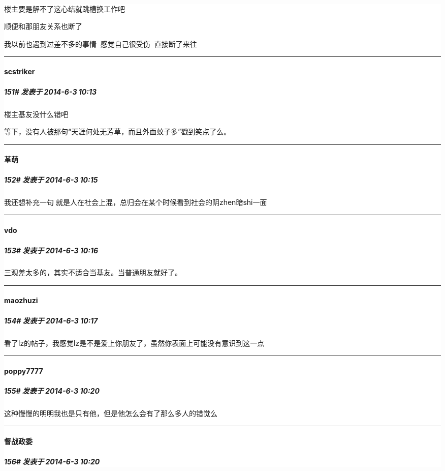 
楼主要是解不了这心结就跳槽换工作吧   

顺便和那朋友关系也断了


我以前也遇到过差不多的事情  感觉自己很受伤  直接断了来往


*****

####  scstriker  
##### 151#       发表于 2014-6-3 10:13


楼主基友没什么错吧


等下，没有人被那句“天涯何处无芳草，而且外面蚊子多”戳到笑点了么。


*****

####  革萌  
##### 152#       发表于 2014-6-3 10:15


我还想补充一句 就是人在社会上混，总归会在某个时候看到社会的阴zhen暗shi一面


*****

####  vdo  
##### 153#       发表于 2014-6-3 10:16


三观差太多的，其实不适合当基友。当普通朋友就好了。


*****

####  maozhuzi  
##### 154#       发表于 2014-6-3 10:17


看了lz的帖子，我感觉lz是不是爱上你朋友了，虽然你表面上可能没有意识到这一点


*****

####  poppy7777  
##### 155#       发表于 2014-6-3 10:20


这种慢慢的明明我也是只有他，但是他怎么会有了那么多人的错觉么


*****

####  督战政委  
##### 156#       发表于 2014-6-3 10:20
